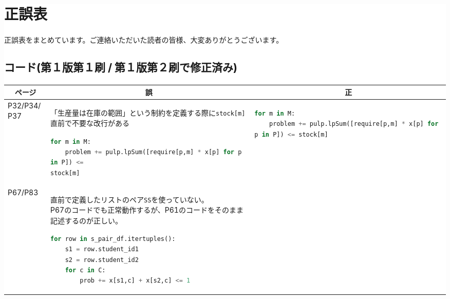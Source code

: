 # 正誤表

正誤表をまとめています。ご連絡いただいた読者の皆様、大変ありがとうございます。


## **コード**(第１版第１刷 / 第１版第２刷で修正済み)



<table>
    <thead>
        <tr>
            <th scope="col">ページ</th>
            <th scope="col">誤</th>
            <th scope="col">正</th>
        </tr>
    </thead>
<tbody>

<tr>
<td>
P32/P34/P37
</td>
<td>

「生産量は在庫の範囲」という制約を定義する際に`stock[m]`直前で不要な改行がある

```python
for m in M:
    problem += pulp.lpSum([require[p,m] * x[p] for p in P]) <= 
stock[m]
```

</td>
<td>

```python
for m in M:
    problem += pulp.lpSum([require[p,m] * x[p] for p in P]) <= stock[m]
```
</td>
</tr>

<tr>
<td>
P67/P83
</td>
<td>

直前で定義したリストのペア`SS`を使っていない。  
P67のコードでも正常動作するが、P61のコードをそのまま記述するのが正しい。

```py
for row in s_pair_df.itertuples():
    s1 = row.student_id1
    s2 = row.student_id2
    for c in C:
        prob += x[s1,c] + x[s2,c] <= 1
```
